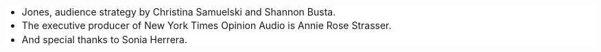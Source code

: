 *  Jones, audience strategy by Christina Samuelski and Shannon Busta.
*  The executive producer of New York Times Opinion Audio is Annie Rose Strasser.
*  And special thanks to Sonia Herrera.
